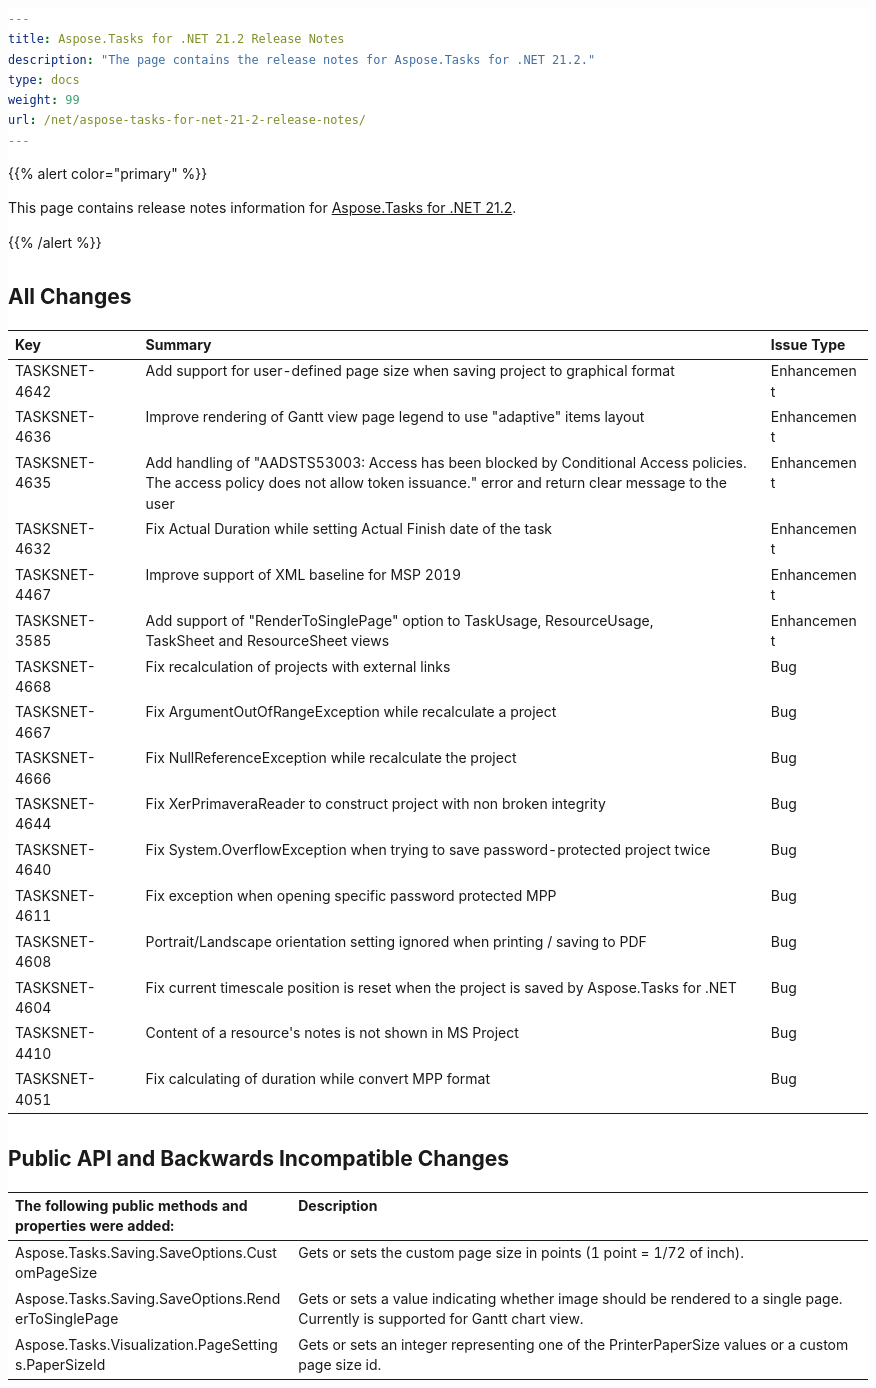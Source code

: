 ```yaml
---
title: Aspose.Tasks for .NET 21.2 Release Notes
description: "The page contains the release notes for Aspose.Tasks for .NET 21.2."
type: docs
weight: 99
url: /net/aspose-tasks-for-net-21-2-release-notes/
---
```


{{% alert color="primary" %}} 

This page contains release notes information for [Aspose.Tasks for .NET 21.2](https://downloads.aspose.com/tasks/net/new-releases/-aspose.tasks-for-.net-21.2/).

{{% /alert %}}
## **All Changes**
|**Key**|**Summary**|**Issue Type**|
| :- | :- | :- |
| TASKSNET-4642 | Add support for user-defined page size when saving project to graphical format | Enhancement |
| TASKSNET-4636 | Improve rendering of Gantt view page legend to use "adaptive" items layout | Enhancement |
| TASKSNET-4635 | Add handling of "AADSTS53003: Access has been blocked by Conditional Access policies.<br />The access policy does not allow token issuance." error and return clear message to the user | Enhancement |
| TASKSNET-4632 | Fix Actual Duration while setting Actual Finish date of the task | Enhancement |
| TASKSNET-4467 | Improve support of XML baseline for MSP 2019 | Enhancement |
| TASKSNET-3585 | Add support of "RenderToSinglePage" option to TaskUsage, ResourceUsage,<br/>TaskSheet and ResourceSheet views | Enhancement |
| TASKSNET-4668 | Fix recalculation of projects with external links | Bug |
| TASKSNET-4667 | Fix ArgumentOutOfRangeException while recalculate a project | Bug |
| TASKSNET-4666 | Fix NullReferenceException while recalculate the project | Bug |
| TASKSNET-4644 | Fix XerPrimaveraReader to construct project with non broken integrity | Bug |
| TASKSNET-4640 | Fix System.OverflowException when trying to save password-protected project twice | Bug |
| TASKSNET-4611 | Fix exception when opening specific password protected MPP | Bug |
| TASKSNET-4608 | Portrait/Landscape orientation setting ignored when printing / saving to PDF | Bug |
| TASKSNET-4604 | Fix current timescale position is reset when the project is saved by Aspose.Tasks for .NET | Bug |
| TASKSNET-4410 | Content of a resource's notes is not shown in MS Project  | Bug |
| TASKSNET-4051 | Fix calculating of duration while convert MPP format | Bug |

## **Public API and Backwards Incompatible Changes**
|**The following public methods and properties were added:**|**Description**|
| :- | :- |
| Aspose.Tasks.Saving.SaveOptions.CustomPageSize | Gets or sets the custom page size in points (1 point = 1/72 of inch). |
| Aspose.Tasks.Saving.SaveOptions.RenderToSinglePage | Gets or sets a value indicating whether image should be rendered to a single page. Currently is supported for Gantt chart view. |
| Aspose.Tasks.Visualization.PageSettings.PaperSizeId | Gets or sets an integer representing one of the PrinterPaperSize values or a custom page size id. |
